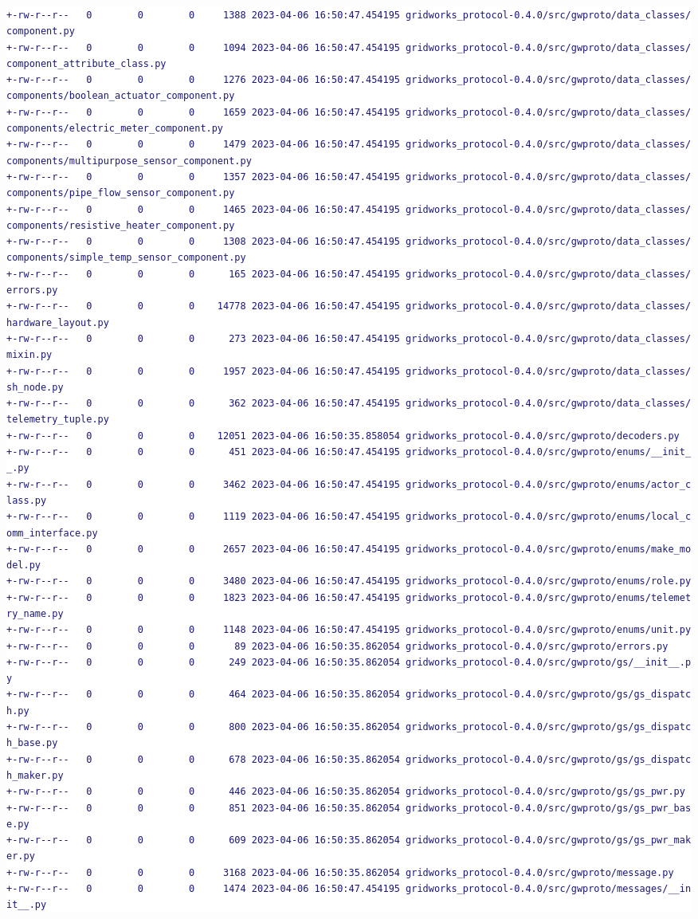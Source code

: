 ```diff
+-rw-r--r--   0        0        0     1388 2023-04-06 16:50:47.454195 gridworks_protocol-0.4.0/src/gwproto/data_classes/component.py
+-rw-r--r--   0        0        0     1094 2023-04-06 16:50:47.454195 gridworks_protocol-0.4.0/src/gwproto/data_classes/component_attribute_class.py
+-rw-r--r--   0        0        0     1276 2023-04-06 16:50:47.454195 gridworks_protocol-0.4.0/src/gwproto/data_classes/components/boolean_actuator_component.py
+-rw-r--r--   0        0        0     1659 2023-04-06 16:50:47.454195 gridworks_protocol-0.4.0/src/gwproto/data_classes/components/electric_meter_component.py
+-rw-r--r--   0        0        0     1479 2023-04-06 16:50:47.454195 gridworks_protocol-0.4.0/src/gwproto/data_classes/components/multipurpose_sensor_component.py
+-rw-r--r--   0        0        0     1357 2023-04-06 16:50:47.454195 gridworks_protocol-0.4.0/src/gwproto/data_classes/components/pipe_flow_sensor_component.py
+-rw-r--r--   0        0        0     1465 2023-04-06 16:50:47.454195 gridworks_protocol-0.4.0/src/gwproto/data_classes/components/resistive_heater_component.py
+-rw-r--r--   0        0        0     1308 2023-04-06 16:50:47.454195 gridworks_protocol-0.4.0/src/gwproto/data_classes/components/simple_temp_sensor_component.py
+-rw-r--r--   0        0        0      165 2023-04-06 16:50:47.454195 gridworks_protocol-0.4.0/src/gwproto/data_classes/errors.py
+-rw-r--r--   0        0        0    14778 2023-04-06 16:50:47.454195 gridworks_protocol-0.4.0/src/gwproto/data_classes/hardware_layout.py
+-rw-r--r--   0        0        0      273 2023-04-06 16:50:47.454195 gridworks_protocol-0.4.0/src/gwproto/data_classes/mixin.py
+-rw-r--r--   0        0        0     1957 2023-04-06 16:50:47.454195 gridworks_protocol-0.4.0/src/gwproto/data_classes/sh_node.py
+-rw-r--r--   0        0        0      362 2023-04-06 16:50:47.454195 gridworks_protocol-0.4.0/src/gwproto/data_classes/telemetry_tuple.py
+-rw-r--r--   0        0        0    12051 2023-04-06 16:50:35.858054 gridworks_protocol-0.4.0/src/gwproto/decoders.py
+-rw-r--r--   0        0        0      451 2023-04-06 16:50:47.454195 gridworks_protocol-0.4.0/src/gwproto/enums/__init__.py
+-rw-r--r--   0        0        0     3462 2023-04-06 16:50:47.454195 gridworks_protocol-0.4.0/src/gwproto/enums/actor_class.py
+-rw-r--r--   0        0        0     1119 2023-04-06 16:50:47.454195 gridworks_protocol-0.4.0/src/gwproto/enums/local_comm_interface.py
+-rw-r--r--   0        0        0     2657 2023-04-06 16:50:47.454195 gridworks_protocol-0.4.0/src/gwproto/enums/make_model.py
+-rw-r--r--   0        0        0     3480 2023-04-06 16:50:47.454195 gridworks_protocol-0.4.0/src/gwproto/enums/role.py
+-rw-r--r--   0        0        0     1823 2023-04-06 16:50:47.454195 gridworks_protocol-0.4.0/src/gwproto/enums/telemetry_name.py
+-rw-r--r--   0        0        0     1148 2023-04-06 16:50:47.454195 gridworks_protocol-0.4.0/src/gwproto/enums/unit.py
+-rw-r--r--   0        0        0       89 2023-04-06 16:50:35.862054 gridworks_protocol-0.4.0/src/gwproto/errors.py
+-rw-r--r--   0        0        0      249 2023-04-06 16:50:35.862054 gridworks_protocol-0.4.0/src/gwproto/gs/__init__.py
+-rw-r--r--   0        0        0      464 2023-04-06 16:50:35.862054 gridworks_protocol-0.4.0/src/gwproto/gs/gs_dispatch.py
+-rw-r--r--   0        0        0      800 2023-04-06 16:50:35.862054 gridworks_protocol-0.4.0/src/gwproto/gs/gs_dispatch_base.py
+-rw-r--r--   0        0        0      678 2023-04-06 16:50:35.862054 gridworks_protocol-0.4.0/src/gwproto/gs/gs_dispatch_maker.py
+-rw-r--r--   0        0        0      446 2023-04-06 16:50:35.862054 gridworks_protocol-0.4.0/src/gwproto/gs/gs_pwr.py
+-rw-r--r--   0        0        0      851 2023-04-06 16:50:35.862054 gridworks_protocol-0.4.0/src/gwproto/gs/gs_pwr_base.py
+-rw-r--r--   0        0        0      609 2023-04-06 16:50:35.862054 gridworks_protocol-0.4.0/src/gwproto/gs/gs_pwr_maker.py
+-rw-r--r--   0        0        0     3168 2023-04-06 16:50:35.862054 gridworks_protocol-0.4.0/src/gwproto/message.py
+-rw-r--r--   0        0        0     1474 2023-04-06 16:50:47.454195 gridworks_protocol-0.4.0/src/gwproto/messages/__init__.py
```